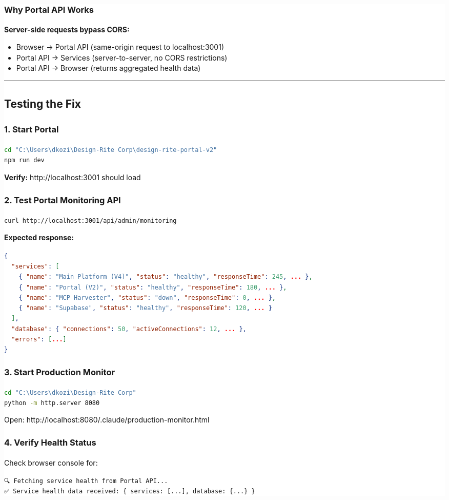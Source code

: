 ### Why Portal API Works

**Server-side requests bypass CORS:**
- Browser → Portal API (same-origin request to localhost:3001)
- Portal API → Services (server-to-server, no CORS restrictions)
- Portal API → Browser (returns aggregated health data)

---

## Testing the Fix

### 1. Start Portal

```bash
cd "C:\Users\dkozi\Design-Rite Corp\design-rite-portal-v2"
npm run dev
```

**Verify:** http://localhost:3001 should load

### 2. Test Portal Monitoring API

```bash
curl http://localhost:3001/api/admin/monitoring
```

**Expected response:**
```json
{
  "services": [
    { "name": "Main Platform (V4)", "status": "healthy", "responseTime": 245, ... },
    { "name": "Portal (V2)", "status": "healthy", "responseTime": 180, ... },
    { "name": "MCP Harvester", "status": "down", "responseTime": 0, ... },
    { "name": "Supabase", "status": "healthy", "responseTime": 120, ... }
  ],
  "database": { "connections": 50, "activeConnections": 12, ... },
  "errors": [...]
}
```

### 3. Start Production Monitor

```bash
cd "C:\Users\dkozi\Design-Rite Corp"
python -m http.server 8080
```

Open: http://localhost:8080/.claude/production-monitor.html

### 4. Verify Health Status

Check browser console for:
```
🔍 Fetching service health from Portal API...
✅ Service health data received: { services: [...], database: {...} }
```
